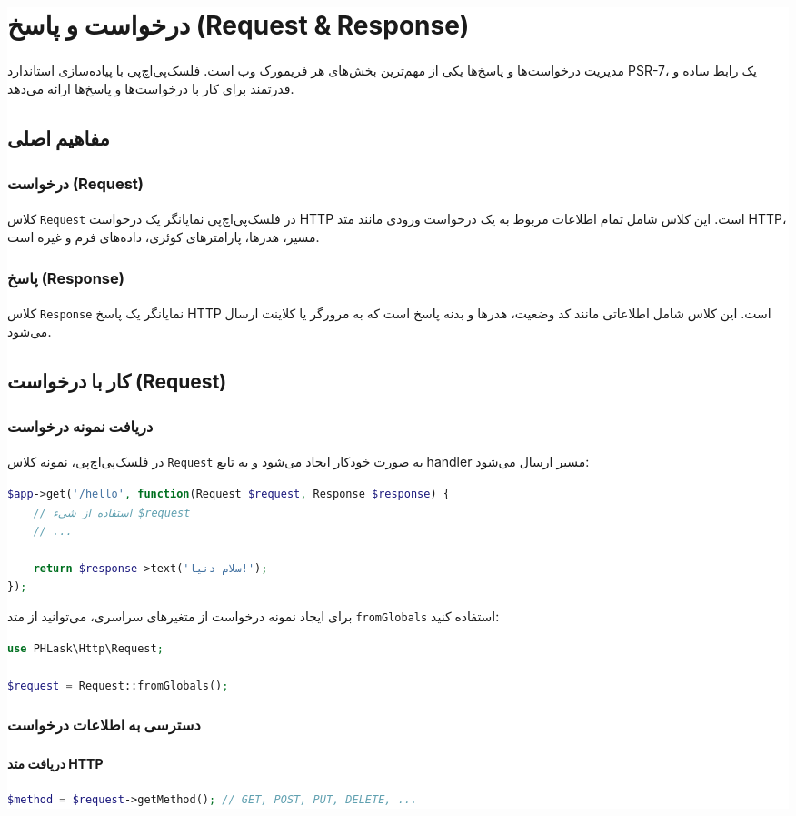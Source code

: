 # درخواست و پاسخ (Request & Response)

مدیریت درخواست‌ها و پاسخ‌ها یکی از مهم‌ترین بخش‌های هر فریمورک وب است. فلسک‌پی‌اچ‌پی با پیاده‌سازی استاندارد PSR-7، یک
رابط ساده و قدرتمند برای کار با درخواست‌ها و پاسخ‌ها ارائه می‌دهد.

## مفاهیم اصلی

### درخواست (Request)

کلاس `Request` در فلسک‌پی‌اچ‌پی نمایانگر یک درخواست HTTP است. این کلاس شامل تمام اطلاعات مربوط به یک درخواست ورودی مانند
متد HTTP، مسیر، هدرها، پارامترهای کوئری، داده‌های فرم و غیره است.

### پاسخ (Response)

کلاس `Response` نمایانگر یک پاسخ HTTP است. این کلاس شامل اطلاعاتی مانند کد وضعیت، هدرها و بدنه پاسخ است که به مرورگر یا
کلاینت ارسال می‌شود.

## کار با درخواست (Request)

### دریافت نمونه درخواست

در فلسک‌پی‌اچ‌پی، نمونه کلاس `Request` به صورت خودکار ایجاد می‌شود و به تابع handler مسیر ارسال می‌شود:

```php
$app->get('/hello', function(Request $request, Response $response) {
    // استفاده از شیء $request
    // ...
    
    return $response->text('سلام دنیا!');
});
```

برای ایجاد نمونه درخواست از متغیرهای سراسری، می‌توانید از متد `fromGlobals` استفاده کنید:

```php
use PHLask\Http\Request;

$request = Request::fromGlobals();
```

### دسترسی به اطلاعات درخواست

#### دریافت متد HTTP

```php
$method = $request->getMethod(); // GET, POST, PUT, DELETE, ...
```
